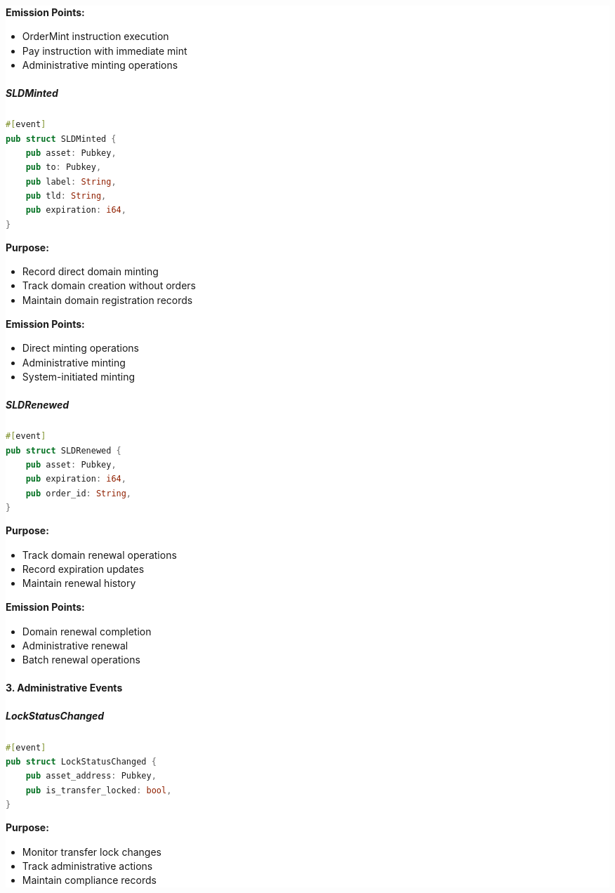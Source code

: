 **Emission Points:**
- OrderMint instruction execution
- Pay instruction with immediate mint
- Administrative minting operations

##### SLDMinted
```rust
#[event]
pub struct SLDMinted {
    pub asset: Pubkey,
    pub to: Pubkey,
    pub label: String,
    pub tld: String,
    pub expiration: i64,
}
```
**Purpose:**
- Record direct domain minting
- Track domain creation without orders
- Maintain domain registration records

**Emission Points:**
- Direct minting operations
- Administrative minting
- System-initiated minting

##### SLDRenewed
```rust
#[event]
pub struct SLDRenewed {
    pub asset: Pubkey,
    pub expiration: i64,
    pub order_id: String,
}
```
**Purpose:**
- Track domain renewal operations
- Record expiration updates
- Maintain renewal history

**Emission Points:**
- Domain renewal completion
- Administrative renewal
- Batch renewal operations

#### 3. Administrative Events

##### LockStatusChanged
```rust
#[event]
pub struct LockStatusChanged {
    pub asset_address: Pubkey,
    pub is_transfer_locked: bool,
}
```
**Purpose:**
- Monitor transfer lock changes
- Track administrative actions
- Maintain compliance records
